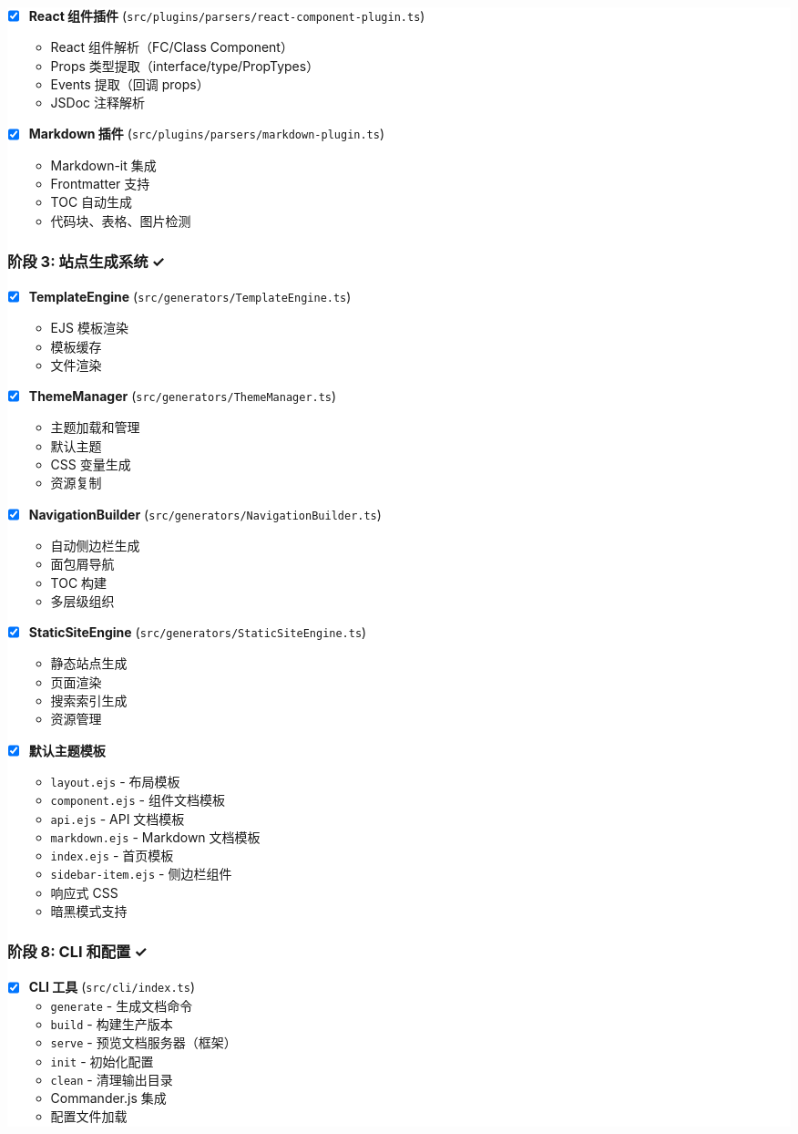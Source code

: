 - [x] **React 组件插件** (`src/plugins/parsers/react-component-plugin.ts`)
  - React 组件解析（FC/Class Component）
  - Props 类型提取（interface/type/PropTypes）
  - Events 提取（回调 props）
  - JSDoc 注释解析

- [x] **Markdown 插件** (`src/plugins/parsers/markdown-plugin.ts`)
  - Markdown-it 集成
  - Frontmatter 支持
  - TOC 自动生成
  - 代码块、表格、图片检测

### 阶段 3: 站点生成系统 ✓

- [x] **TemplateEngine** (`src/generators/TemplateEngine.ts`)
  - EJS 模板渲染
  - 模板缓存
  - 文件渲染

- [x] **ThemeManager** (`src/generators/ThemeManager.ts`)
  - 主题加载和管理
  - 默认主题
  - CSS 变量生成
  - 资源复制

- [x] **NavigationBuilder** (`src/generators/NavigationBuilder.ts`)
  - 自动侧边栏生成
  - 面包屑导航
  - TOC 构建
  - 多层级组织

- [x] **StaticSiteEngine** (`src/generators/StaticSiteEngine.ts`)
  - 静态站点生成
  - 页面渲染
  - 搜索索引生成
  - 资源管理

- [x] **默认主题模板**
  - `layout.ejs` - 布局模板
  - `component.ejs` - 组件文档模板
  - `api.ejs` - API 文档模板
  - `markdown.ejs` - Markdown 文档模板
  - `index.ejs` - 首页模板
  - `sidebar-item.ejs` - 侧边栏组件
  - 响应式 CSS
  - 暗黑模式支持

### 阶段 8: CLI 和配置 ✓

- [x] **CLI 工具** (`src/cli/index.ts`)
  - `generate` - 生成文档命令
  - `build` - 构建生产版本
  - `serve` - 预览文档服务器（框架）
  - `init` - 初始化配置
  - `clean` - 清理输出目录
  - Commander.js 集成
  - 配置文件加载
